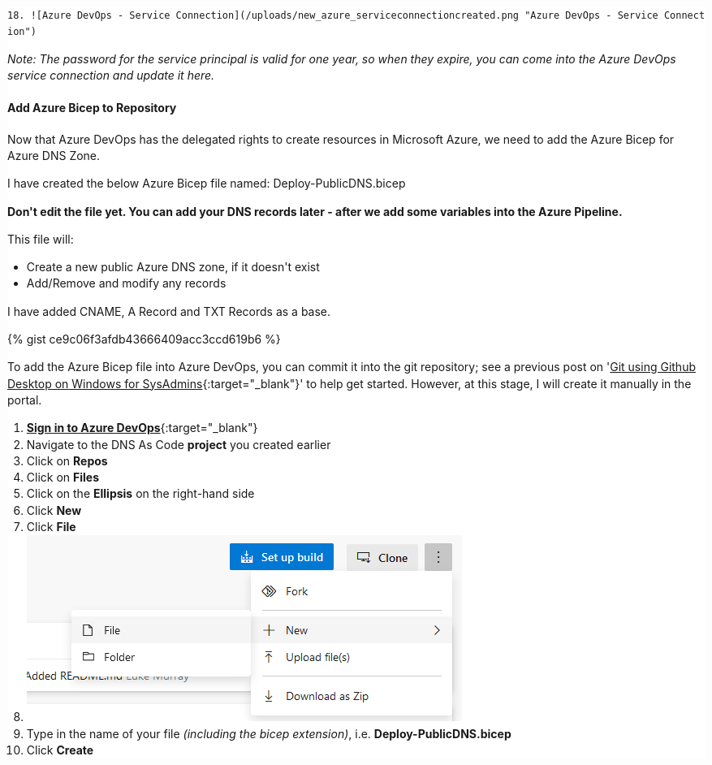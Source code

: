     18. ![Azure DevOps - Service Connection](/uploads/new_azure_serviceconnectioncreated.png "Azure DevOps - Service Connection")

_Note: The password for the service principal is valid for one year, so when they expire, you can come into the Azure DevOps service connection and update it here._

#### Add Azure Bicep to Repository

Now that Azure DevOps has the delegated rights to create resources in Microsoft Azure, we need to add the Azure Bicep for Azure DNS Zone.

I have created the below Azure Bicep file named: Deploy-PublicDNS.bicep

**Don't edit the file yet. You can add your DNS records later - after we add some variables into the Azure Pipeline.**

This file will:

* Create a new public Azure DNS zone, if it doesn't exist
* Add/Remove and modify any records

I have added CNAME, A Record and TXT Records as a base.

{% gist ce9c06f3afdb43666409acc3ccd619b6 %}

To add the Azure Bicep file into Azure DevOps, you can commit it into the git repository; see a previous post on '[Git using Github Desktop on Windows for SysAdmins](https://luke.geek.nz/windows/git-using-github-desktop-on-windows-for-sysadmins/ "Git using Github Desktop on Windows for SysAdmins "){:target="_blank"}' to help get started. However, at this stage, I will create it manually in the portal.

 1. [**Sign in to Azure DevOps**](https://go.microsoft.com/fwlink/?LinkId=2014676&githubsi=true&clcid=0x409&WebUserId=e3e298aac5104b0e8e949b3b5bbeb314){:target="_blank"}
 2. Navigate to the DNS As Code **project** you created earlier
 3. Click on **Repos**
 4. Click on **Files**
 5. Click on the **Ellipsis** on the right-hand side
 6. Click **New**
 7. Click **File**
 8. ![Azure DevOps - New File](/uploads/azuredevops-createfile.png "Azure DevOps - New File")
 9. Type in the name of your file _(including the bicep extension)_, i.e. **Deploy-PublicDNS.bicep**
10. Click **Create**